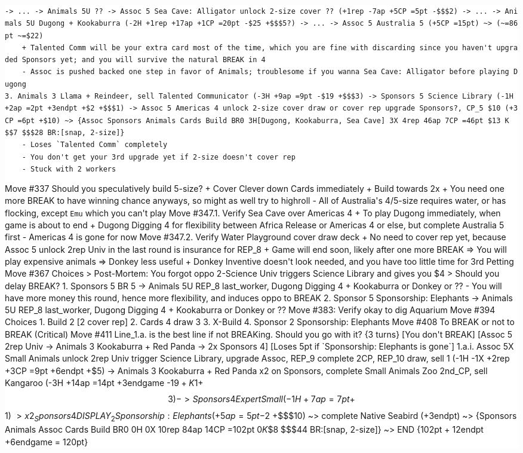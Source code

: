 	-> ... -> Animals 5U ?? -> Assoc 5 Sea Cave: Alligator unlock 2-size cover ?? (+1rep -7ap +5CP =5pt -$$$2) -> ... -> Animals 5U Dugong + Kookaburra (-2H +1rep +17ap +1CP =20pt -$25 +$$$5?) -> ... -> Assoc 5 Australia 5 (+5CP =15pt) ~> (~=86pt ~=$22)
		+ Talented Comm will be your extra card most of the time, which you are fine with discarding since you haven't upgraded Sponsors yet; and you will survive the natural BREAK in 4
		- Assoc is pushed backed one step in favor of Animals; troublesome if you wanna Sea Cave: Alligator before playing Dugong
	3. Animals 3 Llama + Reindeer, sell Talented Communicator (-3H +9ap =9pt -$19 +$$$3) -> Sponsors 5 Science Library (-1H +2ap =2pt +3endpt +$2 +$$$1) -> Assoc 5 Americas 4 unlock 2-size cover draw or cover rep upgrade Sponsors?, CP_5 $10 (+3CP =6pt +$10) ~> {Assoc Sponsors Animals Cards Build BR0 3H[Dugong, Kookaburra, Sea Cave] 3X 4rep 46ap 7CP =46pt $13 K$$7 $$$28 BR:[snap, 2-size]}
		- Loses `Talented Comm` completely
		- You don't get your 3rd upgrade yet if 2-size doesn't cover rep
		- Stuck with 2 workers
Move #337 Should you speculatively build 5-size?
	+ Cover Clever down Cards immediately
	+ Build towards 2x
	+ You need one more BREAK to have winning chance anyways, so might as well try to highroll
	- All of Australia's 4/5-size requires water, or has flocking, except `Emu` which you can't play
Move #347.1. Verify Sea Cave over Americas 4
	+ To play Dugong immediately, when game is about to end
	+ Dugong Digging 4 for flexibility between Africa Release or Americas 4 or else, but complete Australia 5 first
	- Americas 4 is gone for now
Move #347.2. Verify Water Playground cover draw deck
	+ No need to cover rep yet, because Assoc 5 unlock 2rep Univ in the last round is insurance for REP_8
	+ Game will end soon, likely after one more BREAK => You will play expensive animals => Donkey less useful
	+ Donkey Inventive doesn't look needed, and you have too little time for 3rd Petting
Move #367 Choices
	> Post-Mortem: You forgot oppo 2-Science Univ triggers Science Library and gives you $4
	> Should you delay BREAK?
	1. Sponsors 5 BR 5 -> Animals 5U REP_8 last_worker, Dugong Digging 4 + Kookaburra or Donkey or ??
		- You will have more money this round, hence more flexibility, and induces oppo to BREAK
	2. Sponsor 5 Sponsorship: Elephants -> Animals 5U REP_8 last_worker, Dugong Digging 4 + Kookaburra or Donkey or ??
Move #383: Verify okay to dig Aquarium
Move #394 Choices
	1. Build 2 [2 cover rep]
	2. Cards 4 draw 3
	3. X-Build
	4. Sponsor 2 Sponsorship: Elephants
Move #408 To BREAK or not to BREAK (Critical)
Move #411 Line_1.a. is the best line if not BREAKing. Should you go with it?
	{3 turns}
	[You don't BREAK]
	[Assoc 5 2rep Univ -> Animals 3 Kookaburra + Red Panda -> 2x Sponsors 4]
	[Loses 5pt if `Sponsorship: Elephants is gone`]
	1.a.i. Assoc 5X Small Animals unlock 2rep Univ trigger Science Library, upgrade Assoc, REP_9 complete 2CP, REP_10 draw, sell 1 (-1H -1X +2rep +3CP =9pt +6endpt +$5) -> Animals 3 Kookaburra + Red Panda x2 on Sponsors, complete Small Animals Zoo 2nd_CP, sell Kangaroo (-3H +14ap =14pt +3endgame -$19 +K$$1 +$$$3) -> Sponsors 4 Expert Small (-1H +7ap =7pt +$$$1) ~> x2_Sponsors 4 DISPLAY_2 Sponsorship: Elephants (+5ap =5pt -$2 +$$$10) ~> complete Native Seabird (+3endpt) ~> {Sponsors Animals Assoc Cards Build BR0 0H 0X 10rep 84ap 14CP =102pt $0 K$$8 $$$44 BR:[snap, 2-size]} ~> END {102pt + 12endpt +6endgame = 120pt}
